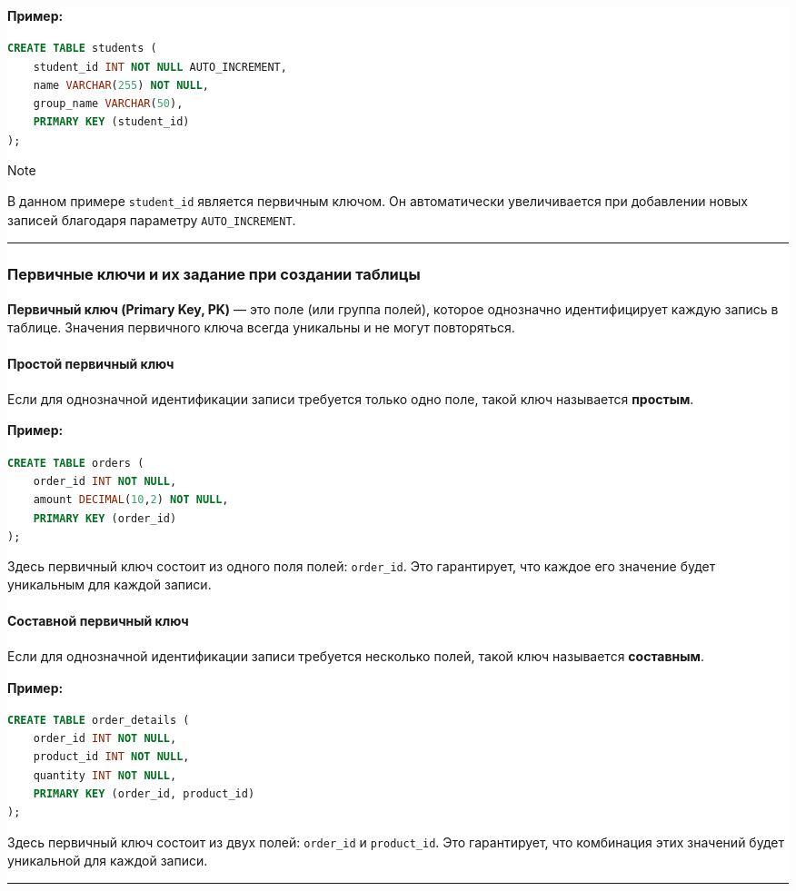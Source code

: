 **Пример:**

```sql
CREATE TABLE students (
    student_id INT NOT NULL AUTO_INCREMENT,
    name VARCHAR(255) NOT NULL,
    group_name VARCHAR(50),
    PRIMARY KEY (student_id)
);
```

> [!NOTE]
> В данном примере `student_id` является первичным ключом. Он автоматически увеличивается при добавлении новых записей благодаря параметру `AUTO_INCREMENT`.

---

### Первичные ключи и их задание при создании таблицы

**Первичный ключ (Primary Key, PK)** — это поле (или группа полей), которое однозначно идентифицирует каждую запись в таблице. Значения первичного ключа всегда уникальны и не могут повторяться.

#### Простой первичный ключ

Если для однозначной идентификации записи требуется только одно поле, такой ключ называется **простым**.

**Пример:**

```sql
CREATE TABLE orders (
    order_id INT NOT NULL,
    amount DECIMAL(10,2) NOT NULL,
    PRIMARY KEY (order_id)
);
```

Здесь первичный ключ состоит из одного поля полей: `order_id`. Это гарантирует, что каждое его значение будет уникальным для каждой записи.

#### Составной первичный ключ

Если для однозначной идентификации записи требуется несколько полей, такой ключ называется **составным**.

**Пример:**

```sql
CREATE TABLE order_details (
    order_id INT NOT NULL,
    product_id INT NOT NULL,
    quantity INT NOT NULL,
    PRIMARY KEY (order_id, product_id)
);
```

Здесь первичный ключ состоит из двух полей: `order_id` и `product_id`. Это гарантирует, что комбинация этих значений будет уникальной для каждой записи.

---